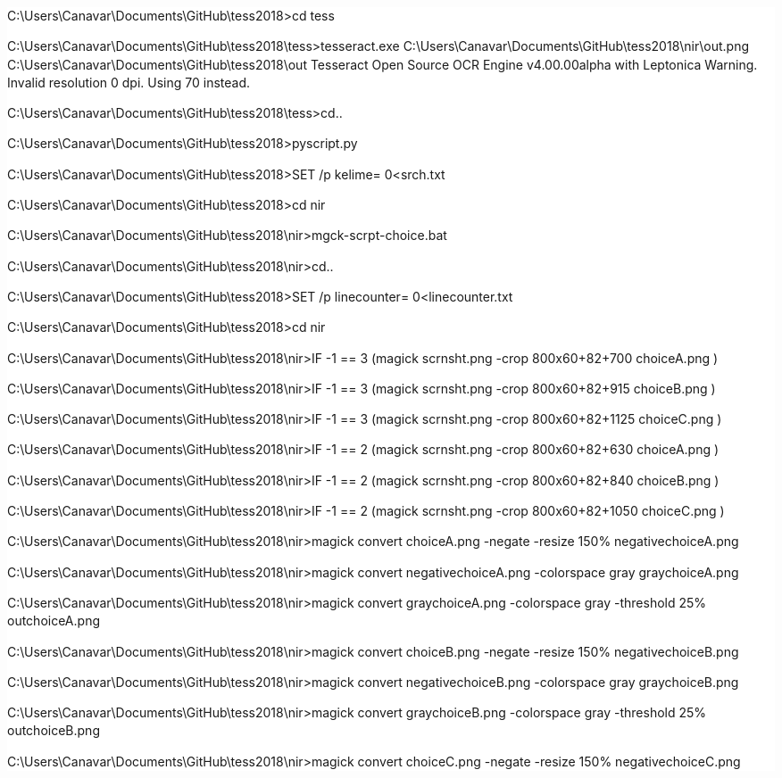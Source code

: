 C:\Users\Canavar\Documents\GitHub\tess2018>cd tess

C:\Users\Canavar\Documents\GitHub\tess2018\tess>tesseract.exe C:\Users\Canavar\Documents\GitHub\tess2018\nir\out.png C:\Users\Canavar\Documents\GitHub\tess2018\out
Tesseract Open Source OCR Engine v4.00.00alpha with Leptonica
Warning. Invalid resolution 0 dpi. Using 70 instead.

C:\Users\Canavar\Documents\GitHub\tess2018\tess>cd..

C:\Users\Canavar\Documents\GitHub\tess2018>pyscript.py

C:\Users\Canavar\Documents\GitHub\tess2018>SET /p kelime= 0<srch.txt

C:\Users\Canavar\Documents\GitHub\tess2018>cd nir

C:\Users\Canavar\Documents\GitHub\tess2018\nir>mgck-scrpt-choice.bat

C:\Users\Canavar\Documents\GitHub\tess2018\nir>cd..

C:\Users\Canavar\Documents\GitHub\tess2018>SET /p linecounter= 0<linecounter.txt

C:\Users\Canavar\Documents\GitHub\tess2018>cd nir

C:\Users\Canavar\Documents\GitHub\tess2018\nir>IF -1 == 3 (magick scrnsht.png -crop 800x60+82+700 choiceA.png )

C:\Users\Canavar\Documents\GitHub\tess2018\nir>IF -1 == 3 (magick scrnsht.png -crop 800x60+82+915 choiceB.png )

C:\Users\Canavar\Documents\GitHub\tess2018\nir>IF -1 == 3 (magick scrnsht.png -crop 800x60+82+1125 choiceC.png )

C:\Users\Canavar\Documents\GitHub\tess2018\nir>IF -1 == 2 (magick scrnsht.png -crop 800x60+82+630 choiceA.png )

C:\Users\Canavar\Documents\GitHub\tess2018\nir>IF -1 == 2 (magick scrnsht.png -crop 800x60+82+840 choiceB.png )

C:\Users\Canavar\Documents\GitHub\tess2018\nir>IF -1 == 2 (magick scrnsht.png -crop 800x60+82+1050 choiceC.png )

C:\Users\Canavar\Documents\GitHub\tess2018\nir>magick convert choiceA.png -negate -resize 150% negativechoiceA.png

C:\Users\Canavar\Documents\GitHub\tess2018\nir>magick convert negativechoiceA.png -colorspace gray graychoiceA.png

C:\Users\Canavar\Documents\GitHub\tess2018\nir>magick convert graychoiceA.png -colorspace gray -threshold 25% outchoiceA.png

C:\Users\Canavar\Documents\GitHub\tess2018\nir>magick convert choiceB.png -negate -resize 150% negativechoiceB.png

C:\Users\Canavar\Documents\GitHub\tess2018\nir>magick convert negativechoiceB.png -colorspace gray graychoiceB.png

C:\Users\Canavar\Documents\GitHub\tess2018\nir>magick convert graychoiceB.png -colorspace gray -threshold 25% outchoiceB.png

C:\Users\Canavar\Documents\GitHub\tess2018\nir>magick convert choiceC.png -negate -resize 150% negativechoiceC.png
